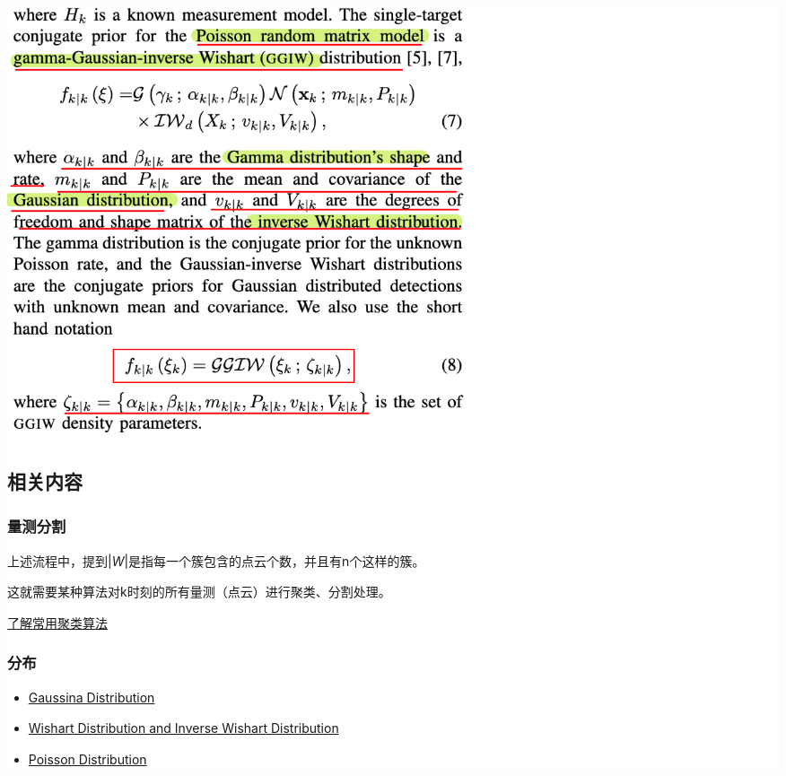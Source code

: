 <img src="images/20240114122151.png" width="60%" >
</div>


## 相关内容

### 量测分割

上述流程中，提到$|W|$是指每一个簇包含的点云个数，并且有n个这样的簇。

这就需要某种算法对k时刻的所有量测（点云）进行聚类、分割处理。

[了解常用聚类算法](https://zhuanlan.zhihu.com/p/104355127)

### 分布
- [Gaussina Distribution](../../../数学基础/gaussian.md)
  
- [Wishart Distribution and Inverse Wishart Distribution ](../../../数学基础/威沙特和逆威沙特分布.md)
  
- [Poisson Distribution](../../../数学基础/Poisson.md)
  
